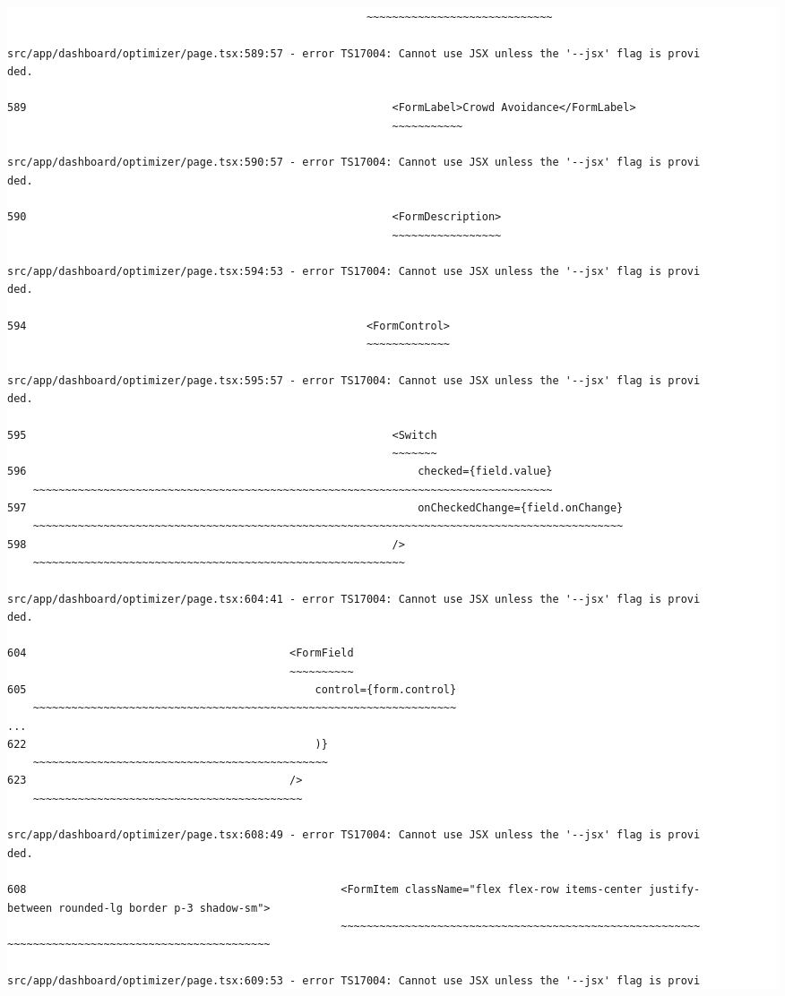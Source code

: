 ```
                                                        ~~~~~~~~~~~~~~~~~~~~~~~~~~~~~

src/app/dashboard/optimizer/page.tsx:589:57 - error TS17004: Cannot use JSX unless the '--jsx' flag is provi
ded.

589                                                         <FormLabel>Crowd Avoidance</FormLabel>
                                                            ~~~~~~~~~~~

src/app/dashboard/optimizer/page.tsx:590:57 - error TS17004: Cannot use JSX unless the '--jsx' flag is provi
ded.

590                                                         <FormDescription>
                                                            ~~~~~~~~~~~~~~~~~

src/app/dashboard/optimizer/page.tsx:594:53 - error TS17004: Cannot use JSX unless the '--jsx' flag is provi
ded.

594                                                     <FormControl>
                                                        ~~~~~~~~~~~~~

src/app/dashboard/optimizer/page.tsx:595:57 - error TS17004: Cannot use JSX unless the '--jsx' flag is provi
ded.

595                                                         <Switch
                                                            ~~~~~~~
596                                                             checked={field.value}
    ~~~~~~~~~~~~~~~~~~~~~~~~~~~~~~~~~~~~~~~~~~~~~~~~~~~~~~~~~~~~~~~~~~~~~~~~~~~~~~~~~
597                                                             onCheckedChange={field.onChange}
    ~~~~~~~~~~~~~~~~~~~~~~~~~~~~~~~~~~~~~~~~~~~~~~~~~~~~~~~~~~~~~~~~~~~~~~~~~~~~~~~~~~~~~~~~~~~~
598                                                         />
    ~~~~~~~~~~~~~~~~~~~~~~~~~~~~~~~~~~~~~~~~~~~~~~~~~~~~~~~~~~

src/app/dashboard/optimizer/page.tsx:604:41 - error TS17004: Cannot use JSX unless the '--jsx' flag is provi
ded.

604                                         <FormField
                                            ~~~~~~~~~~
605                                             control={form.control}
    ~~~~~~~~~~~~~~~~~~~~~~~~~~~~~~~~~~~~~~~~~~~~~~~~~~~~~~~~~~~~~~~~~~
... 
622                                             )}
    ~~~~~~~~~~~~~~~~~~~~~~~~~~~~~~~~~~~~~~~~~~~~~~
623                                         />
    ~~~~~~~~~~~~~~~~~~~~~~~~~~~~~~~~~~~~~~~~~~

src/app/dashboard/optimizer/page.tsx:608:49 - error TS17004: Cannot use JSX unless the '--jsx' flag is provi
ded.

608                                                 <FormItem className="flex flex-row items-center justify-
between rounded-lg border p-3 shadow-sm">
                                                    ~~~~~~~~~~~~~~~~~~~~~~~~~~~~~~~~~~~~~~~~~~~~~~~~~~~~~~~~
~~~~~~~~~~~~~~~~~~~~~~~~~~~~~~~~~~~~~~~~~

src/app/dashboard/optimizer/page.tsx:609:53 - error TS17004: Cannot use JSX unless the '--jsx' flag is provi
```